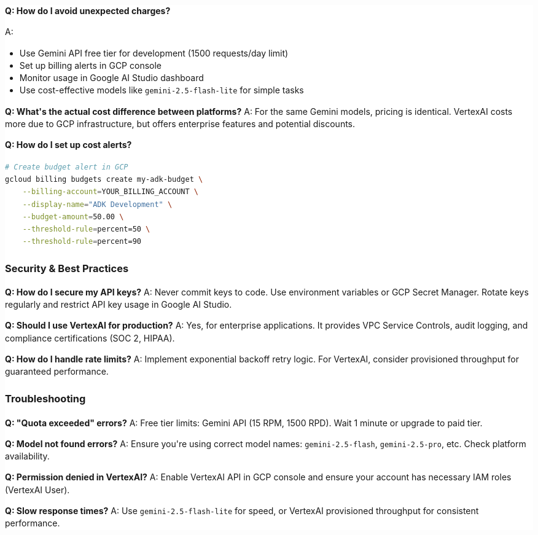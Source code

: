 **Q: How do I avoid unexpected charges?**

A:

- Use Gemini API free tier for development (1500 requests/day limit)
- Set up billing alerts in GCP console
- Monitor usage in Google AI Studio dashboard
- Use cost-effective models like `gemini-2.5-flash-lite` for simple tasks

**Q: What's the actual cost difference between platforms?**
A: For the same Gemini models, pricing is identical. VertexAI costs more due to GCP
infrastructure, but offers enterprise features and potential discounts.

**Q: How do I set up cost alerts?**

```bash
# Create budget alert in GCP
gcloud billing budgets create my-adk-budget \
    --billing-account=YOUR_BILLING_ACCOUNT \
    --display-name="ADK Development" \
    --budget-amount=50.00 \
    --threshold-rule=percent=50 \
    --threshold-rule=percent=90
```

### Security & Best Practices

**Q: How do I secure my API keys?**
A: Never commit keys to code. Use environment variables or GCP Secret Manager.
Rotate keys regularly and restrict API key usage in Google AI Studio.

**Q: Should I use VertexAI for production?**
A: Yes, for enterprise applications. It provides VPC Service Controls, audit logging,
and compliance certifications (SOC 2, HIPAA).

**Q: How do I handle rate limits?**
A: Implement exponential backoff retry logic. For VertexAI, consider provisioned
throughput for guaranteed performance.

### Troubleshooting

**Q: "Quota exceeded" errors?**
A: Free tier limits: Gemini API (15 RPM, 1500 RPD). Wait 1 minute or upgrade to
paid tier.

**Q: Model not found errors?**
A: Ensure you're using correct model names: `gemini-2.5-flash`, `gemini-2.5-pro`,
etc. Check platform availability.

**Q: Permission denied in VertexAI?**
A: Enable VertexAI API in GCP console and ensure your account has necessary IAM
roles (VertexAI User).

**Q: Slow response times?**
A: Use `gemini-2.5-flash-lite` for speed, or VertexAI provisioned throughput for
consistent performance.
